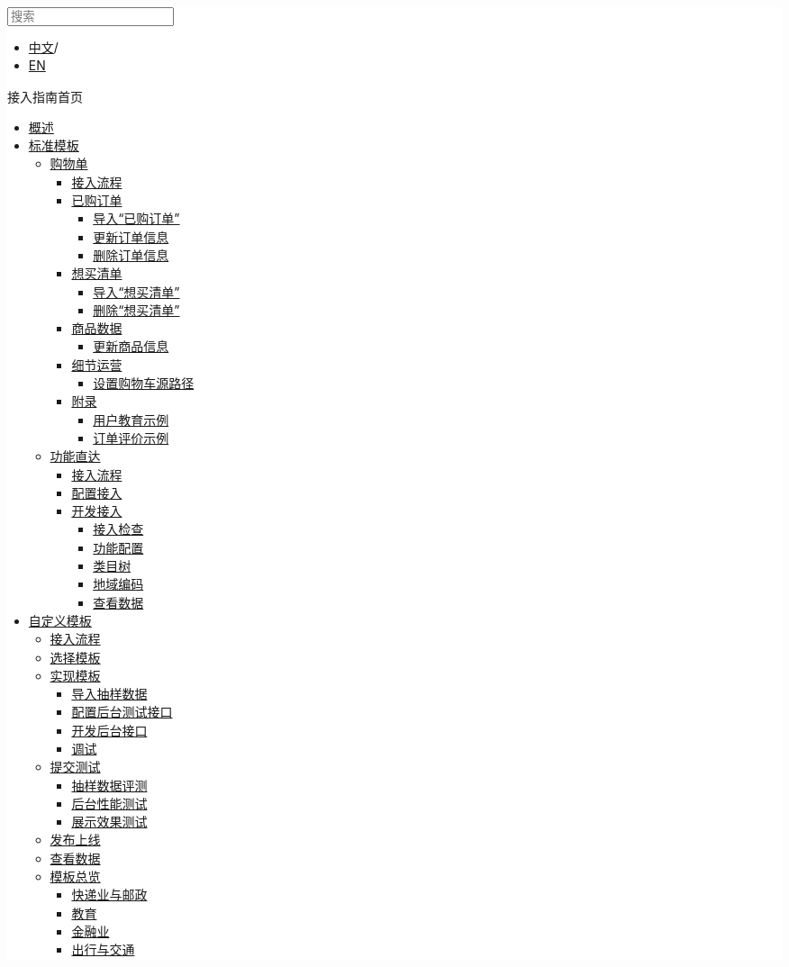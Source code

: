 <form><label for="search-input" class="search-icon" id="js-search-icon"></label><input type="text" id="search-input" name="search-input" placeholder="搜索"> </form>

</div>

*   [中文](https://developers.weixin.qq.com/miniprogram/introduction/widget/func-widget/quickstart/citycode.html?t=18110616)<span class="split-line">/</span>
*   [EN](https://developers.weixin.qq.com/miniprogram/en/introduction/widget/func-widget/quickstart/citycode.html?t=18110616)

</div>

</div>

<div class="book-summary">

<div class="book-summary-home" id="js-summary-home"><a><span class="icon_home_s icon_doc"></span><span class="s_title_2">接入指南首页</span></a></div>

<nav role="navigation">

*   [概述](../../)
*   [标准模板](../../)
    *   [购物单](../../order/)
        *   [接入流程](../../order/guide/guide.html)
        *   [已购订单](../../order/quickstart/orderlist/import.html)
            *   [导入“已购订单”](../../order/quickstart/orderlist/import.html)
            *   [更新订单信息](../../order/quickstart/orderlist/update.html)
            *   [删除订单信息](../../order/quickstart/orderlist/delete.html)
        *   [想买清单](../../order/quickstart/cartlist/import.html)
            *   [导入“想买清单”](../../order/quickstart/cartlist/import.html)
            *   [删除“想买清单”](../../order/quickstart/cartlist/delete.html)
        *   [商品数据](../../order/quickstart/goods/update.html)
            *   [更新商品信息](../../order/quickstart/goods/update.html)
        *   [细节运营](../../order/quickstart/manage/shoppingcart_path.html)
            *   [设置购物车源路径](../../order/quickstart/manage/shoppingcart_path.html)
        *   [附录](../../order/quickstart/example/userteach.html)
            *   [用户教育示例](../../order/quickstart/example/userteach.html)
            *   [订单评价示例](../../order/quickstart/example/ordercomment.html)
    *   [功能直达](../)
        *   [接入流程](../guide/overview.html)
        *   [配置接入](../guide/)
        *   [开发接入](.)
            *   [接入检查](./apply.html)
            *   [功能配置](./submit.html)
            *   [类目树](./category.html)
            *   [地域编码](./citycode.html)
            *   [查看数据](./data.html)
*   [自定义模板](../../custom/)
    *   [接入流程](../../custom/guide/overview.html)
    *   [选择模板](../../custom/quickstart/apply/pick.html)
    *   [实现模板](../../custom/quickstart/implement/)
        *   [导入抽样数据](../../custom/quickstart/implement/import/)
        *   [配置后台测试接口](../../custom/quickstart/implement/testconfig.html)
        *   [开发后台接口](../../custom/quickstart/implement/server/overview.html)
        *   [调试](../../custom/quickstart/implement/debug.html)
    *   [提交测试](../../custom/quickstart/test/)
        *   [抽样数据评测](../../custom/quickstart/test/datatest.html)
        *   [后台性能测试](../../custom/quickstart/test/stresstest.html)
        *   [展示效果测试](../../custom/quickstart/test/uitest.html)
    *   [发布上线](../../custom/quickstart/release.html)
    *   [查看数据](../../custom/quickstart/dataview/)
    *   [模板总览](../../template/category.html)
        *   [快递业与邮政](../../template/dest/class0.html)
        *   [教育](../../template/dest/class1.html)
        *   [金融业](../../template/dest/class3.html)
        *   [出行与交通](../../template/dest/class4.html)